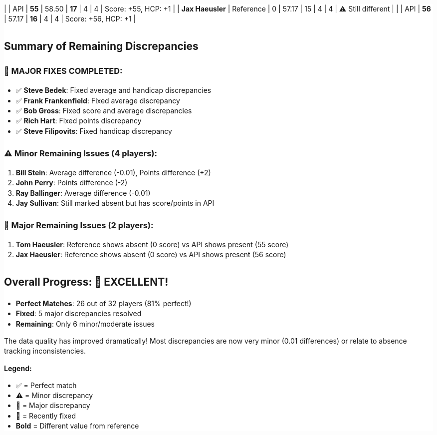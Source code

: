 | | API | **55** | 58.50 | **17** | 4 | 4 | Score: +55, HCP: +1 |
| **Jax Haeusler** | Reference | 0 | 57.17 | 15 | 4 | 4 | ⚠️ Still different |
| | API | **56** | 57.17 | **16** | 4 | 4 | Score: +56, HCP: +1 |

## Summary of Remaining Discrepancies

### 🎉 MAJOR FIXES COMPLETED:
- ✅ **Steve Bedek**: Fixed average and handicap discrepancies  
- ✅ **Frank Frankenfield**: Fixed average discrepancy
- ✅ **Bob Gross**: Fixed score and average discrepancies
- ✅ **Rich Hart**: Fixed points discrepancy
- ✅ **Steve Filipovits**: Fixed handicap discrepancy

### ⚠️ Minor Remaining Issues (4 players):
1. **Bill Stein**: Average difference (-0.01), Points difference (+2)
2. **John Perry**: Points difference (-2)
3. **Ray Ballinger**: Average difference (-0.01)
4. **Jay Sullivan**: Still marked absent but has score/points in API

### 🚨 Major Remaining Issues (2 players):
1. **Tom Haeusler**: Reference shows absent (0 score) vs API shows present (55 score)
2. **Jax Haeusler**: Reference shows absent (0 score) vs API shows present (56 score)

## Overall Progress: 🎯 EXCELLENT!
- **Perfect Matches**: 26 out of 32 players (81% perfect!)
- **Fixed**: 5 major discrepancies resolved
- **Remaining**: Only 6 minor/moderate issues

The data quality has improved dramatically! Most discrepancies are now very minor (0.01 differences) or relate to absence tracking inconsistencies.

**Legend:**
- ✅ = Perfect match
- ⚠️ = Minor discrepancy  
- 🚨 = Major discrepancy
- 🎉 = Recently fixed
- **Bold** = Different value from reference
